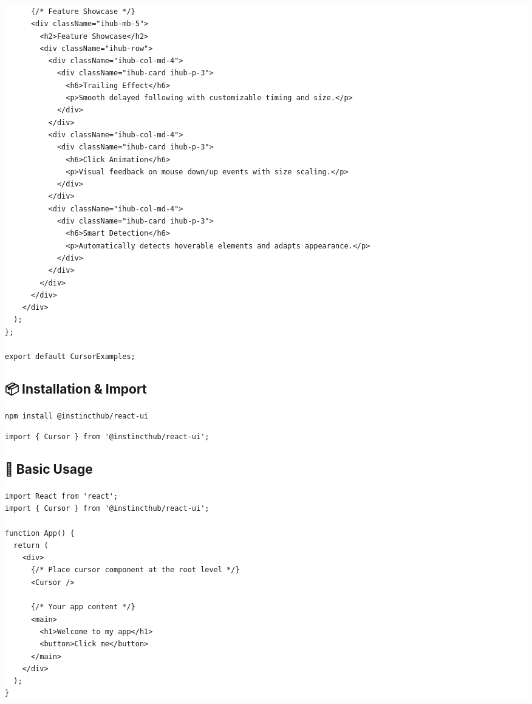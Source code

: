 ```tsx
      {/* Feature Showcase */}
      <div className="ihub-mb-5">
        <h2>Feature Showcase</h2>
        <div className="ihub-row">
          <div className="ihub-col-md-4">
            <div className="ihub-card ihub-p-3">
              <h6>Trailing Effect</h6>
              <p>Smooth delayed following with customizable timing and size.</p>
            </div>
          </div>
          <div className="ihub-col-md-4">
            <div className="ihub-card ihub-p-3">
              <h6>Click Animation</h6>
              <p>Visual feedback on mouse down/up events with size scaling.</p>
            </div>
          </div>
          <div className="ihub-col-md-4">
            <div className="ihub-card ihub-p-3">
              <h6>Smart Detection</h6>
              <p>Automatically detects hoverable elements and adapts appearance.</p>
            </div>
          </div>
        </div>
      </div>
    </div>
  );
};

export default CursorExamples;
```

## 📦 Installation & Import

```bash
npm install @instincthub/react-ui
```

```tsx
import { Cursor } from '@instincthub/react-ui';
```

## 🚀 Basic Usage

```tsx
import React from 'react';
import { Cursor } from '@instincthub/react-ui';

function App() {
  return (
    <div>
      {/* Place cursor component at the root level */}
      <Cursor />
      
      {/* Your app content */}
      <main>
        <h1>Welcome to my app</h1>
        <button>Click me</button>
      </main>
    </div>
  );
}
```
